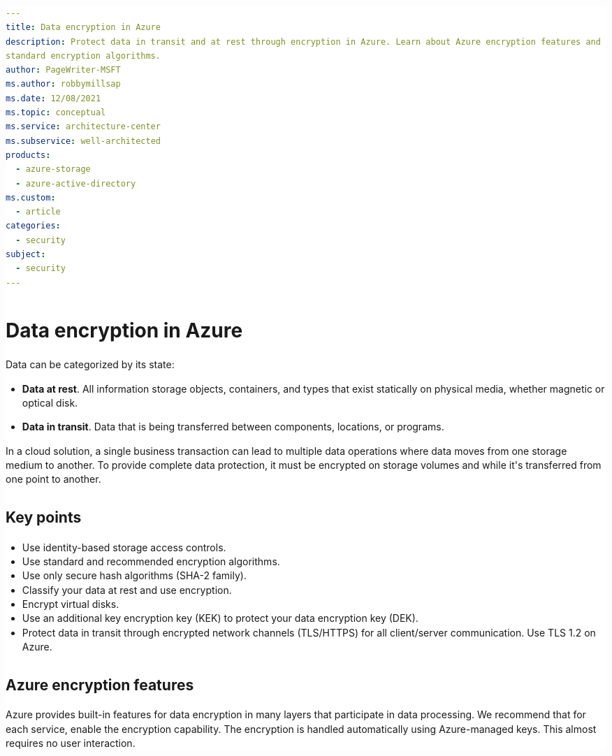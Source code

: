 ```yaml
---
title: Data encryption in Azure
description: Protect data in transit and at rest through encryption in Azure. Learn about Azure encryption features and standard encryption algorithms.
author: PageWriter-MSFT
ms.author: robbymillsap
ms.date: 12/08/2021
ms.topic: conceptual
ms.service: architecture-center
ms.subservice: well-architected
products:
  - azure-storage
  - azure-active-directory
ms.custom:
  - article
categories:
  - security
subject:
  - security
---
```


# Data encryption in Azure

Data can be categorized by its state:

- **Data at rest**. All information storage objects, containers, and types that exist statically on physical media, whether magnetic or optical disk.

- **Data in transit**. Data that is being transferred between components, locations, or programs.

In a cloud solution, a single business transaction can lead to multiple data operations where data moves from one storage medium to another. To provide complete data protection, it must be encrypted on storage volumes and while it's transferred from one point to another.

## Key points

- Use identity-based storage access controls.
- Use standard and recommended encryption algorithms.
- Use only secure hash algorithms (SHA-2 family).
- Classify your data at rest and use encryption.
- Encrypt virtual disks.
- Use an additional key encryption key (KEK) to protect your data encryption key (DEK).
- Protect data in transit through encrypted network channels (TLS/HTTPS) for all client/server communication. Use TLS 1.2 on Azure.

## Azure encryption features

Azure provides built-in features for data encryption in many layers that participate in data processing. We recommend that for each service, enable the encryption capability. The encryption is handled automatically using Azure-managed keys. This almost requires no user interaction.
